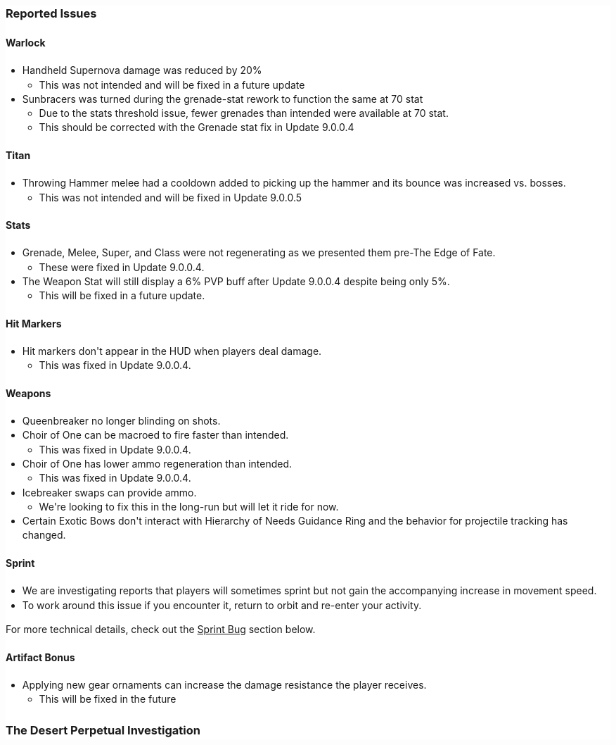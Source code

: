 ### Reported Issues

#### Warlock

- Handheld Supernova damage was reduced by 20%
    - This was not intended and will be fixed in a future update
- Sunbracers was turned during the grenade-stat rework to function the same at 70 stat
    - Due to the stats threshold issue, fewer grenades than intended were available at 70 stat.
    - This should be corrected with the Grenade stat fix in Update 9.0.0.4

#### Titan

- Throwing Hammer melee had a cooldown added to picking up the hammer and its bounce was increased vs. bosses.
    - This was not intended and will be fixed in Update 9.0.0.5

#### Stats

- Grenade, Melee, Super, and Class were not regenerating as we presented them pre-The Edge of Fate.
    - These were fixed in Update 9.0.0.4.
- The Weapon Stat will still display a 6% PVP buff after Update 9.0.0.4 despite being only 5%.
    - This will be fixed in a future update.

#### Hit Markers

- Hit markers don't appear in the HUD when players deal damage.
    - This was fixed in Update 9.0.0.4.

#### Weapons

- Queenbreaker no longer blinding on shots.
- Choir of One can be macroed to fire faster than intended.
    - This was fixed in Update 9.0.0.4.
- Choir of One has lower ammo regeneration than intended.
    - This was fixed in Update 9.0.0.4.
- Icebreaker swaps can provide ammo.
    - We're looking to fix this in the long-run but will let it ride for now.
- Certain Exotic Bows don't interact with Hierarchy of Needs Guidance Ring and the behavior for projectile tracking has changed.

#### Sprint

- We are investigating reports that players will sometimes sprint but not gain the accompanying increase in movement speed.
- To work around this issue if you encounter it, return to orbit and re-enter your activity.

For more technical details, check out the [Sprint Bug](#sprint-bug) section below.

#### Artifact Bonus

- Applying new gear ornaments can increase the damage resistance the player receives.
    - This will be fixed in the future

### The Desert Perpetual Investigation

